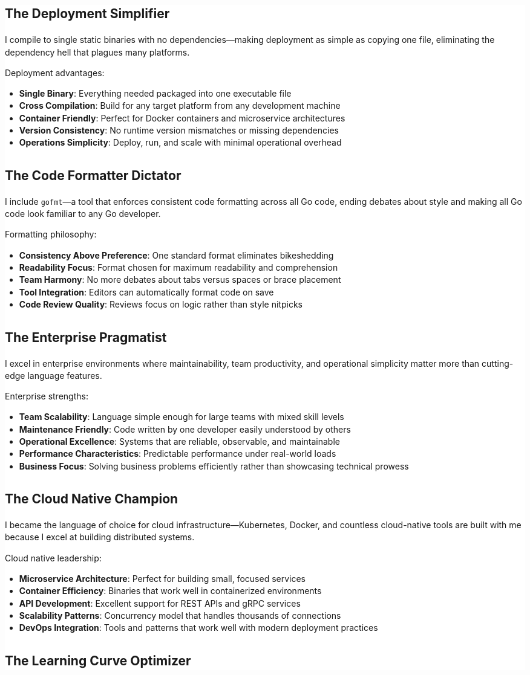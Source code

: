 ## The Deployment Simplifier

I compile to single static binaries with no dependencies—making deployment as simple as copying one file, eliminating the dependency hell that plagues many platforms.

Deployment advantages:
- **Single Binary**: Everything needed packaged into one executable file
- **Cross Compilation**: Build for any target platform from any development machine
- **Container Friendly**: Perfect for Docker containers and microservice architectures
- **Version Consistency**: No runtime version mismatches or missing dependencies
- **Operations Simplicity**: Deploy, run, and scale with minimal operational overhead

## The Code Formatter Dictator

I include `gofmt`—a tool that enforces consistent code formatting across all Go code, ending debates about style and making all Go code look familiar to any Go developer.

Formatting philosophy:
- **Consistency Above Preference**: One standard format eliminates bikeshedding
- **Readability Focus**: Format chosen for maximum readability and comprehension
- **Team Harmony**: No more debates about tabs versus spaces or brace placement
- **Tool Integration**: Editors can automatically format code on save
- **Code Review Quality**: Reviews focus on logic rather than style nitpicks

## The Enterprise Pragmatist

I excel in enterprise environments where maintainability, team productivity, and operational simplicity matter more than cutting-edge language features.

Enterprise strengths:
- **Team Scalability**: Language simple enough for large teams with mixed skill levels
- **Maintenance Friendly**: Code written by one developer easily understood by others
- **Operational Excellence**: Systems that are reliable, observable, and maintainable
- **Performance Characteristics**: Predictable performance under real-world loads
- **Business Focus**: Solving business problems efficiently rather than showcasing technical prowess

## The Cloud Native Champion

I became the language of choice for cloud infrastructure—Kubernetes, Docker, and countless cloud-native tools are built with me because I excel at building distributed systems.

Cloud native leadership:
- **Microservice Architecture**: Perfect for building small, focused services
- **Container Efficiency**: Binaries that work well in containerized environments
- **API Development**: Excellent support for REST APIs and gRPC services
- **Scalability Patterns**: Concurrency model that handles thousands of connections
- **DevOps Integration**: Tools and patterns that work well with modern deployment practices

## The Learning Curve Optimizer

